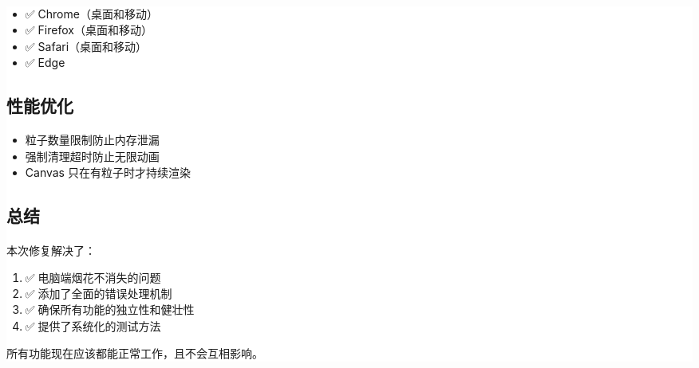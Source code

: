 - ✅ Chrome（桌面和移动）
- ✅ Firefox（桌面和移动）
- ✅ Safari（桌面和移动）
- ✅ Edge

## 性能优化

- 粒子数量限制防止内存泄漏
- 强制清理超时防止无限动画
- Canvas 只在有粒子时才持续渲染

## 总结

本次修复解决了：
1. ✅ 电脑端烟花不消失的问题
2. ✅ 添加了全面的错误处理机制
3. ✅ 确保所有功能的独立性和健壮性
4. ✅ 提供了系统化的测试方法

所有功能现在应该都能正常工作，且不会互相影响。
